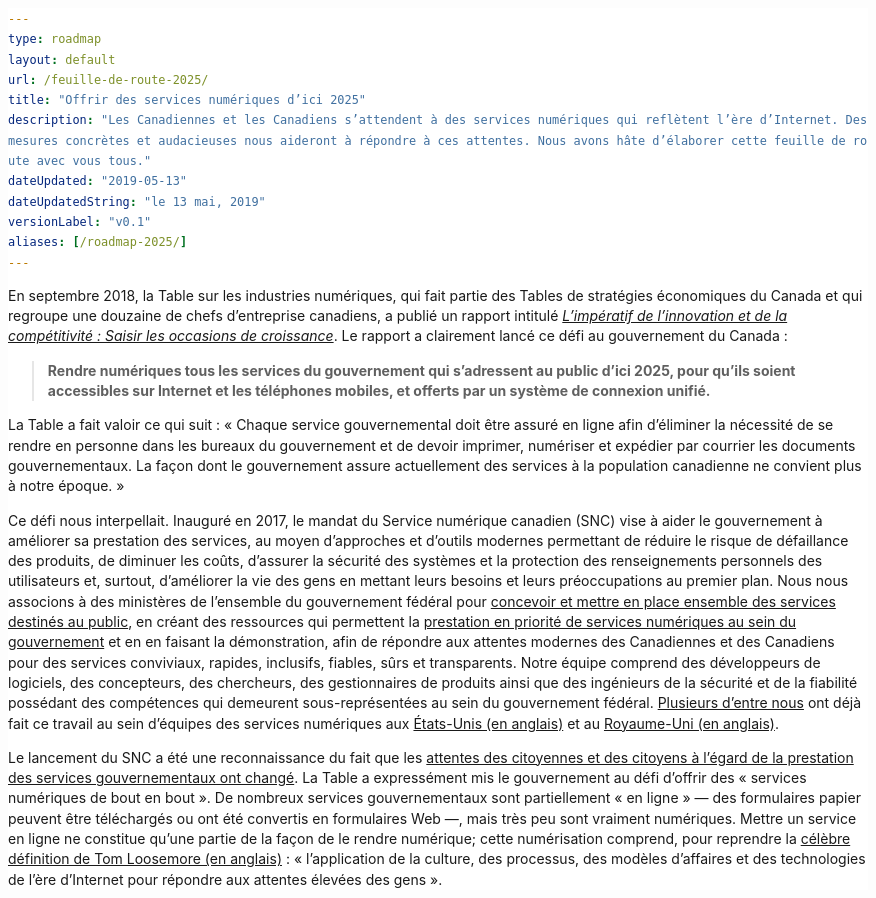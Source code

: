 ```yaml
---
type: roadmap
layout: default
url: /feuille-de-route-2025/
title: "Offrir des services numériques d’ici 2025"
description: "Les Canadiennes et les Canadiens s’attendent à des services numériques qui reflètent l’ère d’Internet. Des mesures concrètes et audacieuses nous aideront à répondre à ces attentes. Nous avons hâte d’élaborer cette feuille de route avec vous tous."
dateUpdated: "2019-05-13"
dateUpdatedString: "le 13 mai, 2019"
versionLabel: "v0.1"
aliases: [/roadmap-2025/]
---
```


En septembre 2018, la Table sur les industries numériques, qui fait partie des Tables de stratégies économiques du Canada et qui regroupe une douzaine de chefs d’entreprise canadiens, a publié un rapport intitulé *[L’impératif de l’innovation et de la compétitivité : Saisir les occasions de croissance](https://www.ic.gc.ca/eic/site/098.nsf/vwapj/ISEDC_IndustriesNumeriques.pdf/$file/ISEDC_IndustriesNumeriques.pdf)*. Le rapport a clairement lancé ce défi au gouvernement du Canada :

> **Rendre numériques tous les services du gouvernement qui s’adressent au public d’ici 2025, pour qu’ils soient accessibles sur Internet et les téléphones mobiles, et offerts par un système de connexion unifié.**

La Table a fait valoir ce qui suit : « Chaque service gouvernemental doit être assuré en ligne afin d’éliminer la nécessité de se rendre en personne dans les bureaux du gouvernement et de devoir imprimer, numériser et expédier par courrier les documents gouvernementaux. La façon dont le gouvernement assure actuellement des services à la population canadienne ne convient plus à notre époque. »

Ce défi nous interpellait. Inauguré en 2017, le mandat du Service numérique canadien (SNC) vise à aider le gouvernement à améliorer sa prestation des services, au moyen d’approches et d’outils modernes permettant de réduire le risque de défaillance des produits, de diminuer les coûts, d’assurer la sécurité des systèmes et la protection des renseignements personnels des utilisateurs et, surtout, d’améliorer la vie des gens en mettant leurs besoins et leurs préoccupations au premier plan. Nous nous associons à des ministères de l’ensemble du gouvernement fédéral pour [concevoir et mettre en place ensemble des services destinés au public](https://numerique.canada.ca/produits/), en créant des ressources qui permettent la [prestation en priorité de services numériques au sein du gouvernement](https://numerique.canada.ca/blogue/) et en en faisant la démonstration, afin de répondre aux attentes modernes des Canadiennes et des Canadiens pour des services conviviaux, rapides, inclusifs, fiables, sûrs et transparents. Notre équipe comprend des développeurs de logiciels, des concepteurs, des chercheurs, des gestionnaires de produits ainsi que des ingénieurs de la sécurité et de la fiabilité possédant des compétences qui demeurent sous-représentées au sein du gouvernement fédéral. [Plusieurs d’entre nous](https://numerique.canada.ca/notre-equipe/) ont déjà fait ce travail au sein d’équipes des services numériques aux [États-Unis (en anglais)](https://18f.gsa.gov/) et au [Royaume-Uni (en anglais)](https://www.gov.uk/government/organisations/government-digital-service/about).

Le lancement du SNC a été une reconnaissance du fait que les [attentes des citoyennes et des citoyens à l’égard de la prestation des services gouvernementaux ont changé](https://numerique.canada.ca/commencement-de-la-conversation/rapport-complet/). La Table a expressément mis le gouvernement au défi d’offrir des « services numériques de bout en bout ». De nombreux services gouvernementaux sont partiellement « en ligne » — des formulaires papier peuvent être téléchargés ou ont été convertis en formulaires Web —, mais très peu sont vraiment numériques. Mettre un service en ligne ne constitue qu’une partie de la façon de le rendre numérique; cette numérisation comprend, pour reprendre la [célèbre définition de Tom Loosemore (en anglais)](https://definitionofdigital.com/) : « l’application de la culture, des processus, des modèles d’affaires et des technologies de l’ère d’Internet pour répondre aux attentes élevées des gens ».
